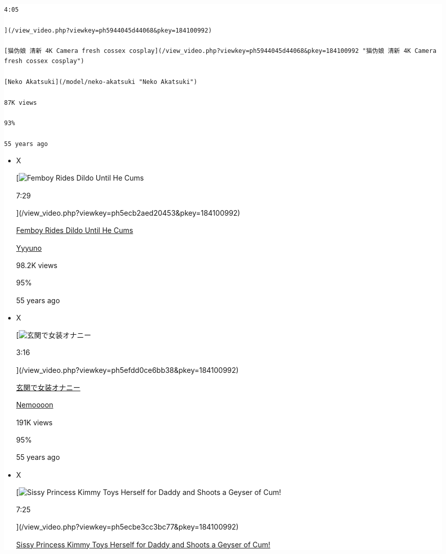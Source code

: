     4:05
    
    ](/view_video.php?viewkey=ph5944045d44068&pkey=184100992)
    
    [猫伪娘 清新 4K Camera fresh cossex cosplay](/view_video.php?viewkey=ph5944045d44068&pkey=184100992 "猫伪娘 清新 4K Camera fresh cossex cosplay")
    
    [Neko Akatsuki](/model/neko-akatsuki "Neko Akatsuki")
    
    87K views
    
    93%
    
    55 years ago
    
*   X
    
    [![Femboy Rides Dildo Until He Cums](https://ei.phncdn.com/videos/202005/25/317405221/thumbs_5/(m=eafTGgaaaa)(mh=xMJVZsDiFpEktdJk)16.jpg)
    
    7:29
    
    ](/view_video.php?viewkey=ph5ecb2aed20453&pkey=184100992)
    
    [Femboy Rides Dildo Until He Cums](/view_video.php?viewkey=ph5ecb2aed20453&pkey=184100992 "Femboy Rides Dildo Until He Cums")
    
    [Yyyuno](/model/yyyuno "Yyyuno")
    
    98.2K views
    
    95%
    
    55 years ago
    
*   X
    
    [![玄関で女装オナニー](https://ei.phncdn.com/videos/202007/02/329200832/original/(m=eafTGgaaaa)(mh=9OGC8A9QI-_ybZyX)8.jpg)
    
    3:16
    
    ](/view_video.php?viewkey=ph5efdd0ce6bb38&pkey=184100992)
    
    [玄関で女装オナニー](/view_video.php?viewkey=ph5efdd0ce6bb38&pkey=184100992 "玄関で女装オナニー")
    
    [Nemoooon](/model/nemoooon "Nemoooon")
    
    191K views
    
    95%
    
    55 years ago
    
*   X
    
    [![Sissy Princess Kimmy Toys Herself for Daddy and Shoots a Geyser of Cum!](https://ei.phncdn.com/videos/202005/25/317585931/original/(m=eafTGgaaaa)(mh=Km5ubc12O4rwIqOa)11.jpg)
    
    7:25
    
    ](/view_video.php?viewkey=ph5ecbe3cc3bc77&pkey=184100992)
    
    [Sissy Princess Kimmy Toys Herself for Daddy and Shoots a Geyser of Cum!](/view_video.php?viewkey=ph5ecbe3cc3bc77&pkey=184100992 "Sissy Princess Kimmy Toys Herself for Daddy and Shoots a Geyser of Cum!")
    